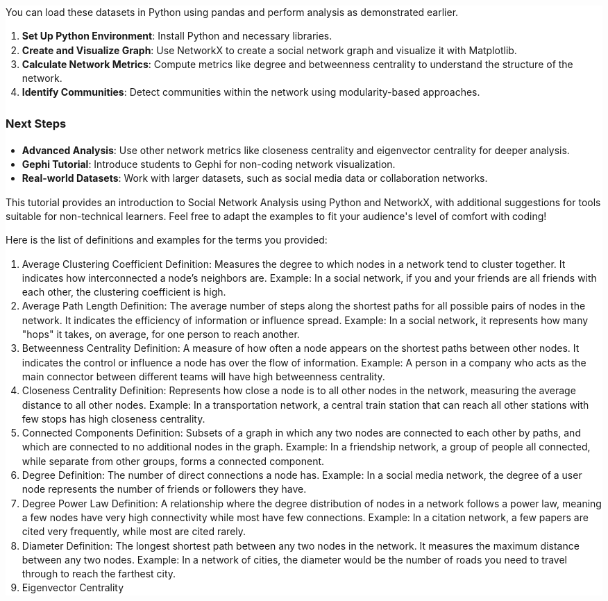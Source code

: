 You can load these datasets in Python using pandas and perform analysis as demonstrated earlier.


1. **Set Up Python Environment**: Install Python and necessary libraries.
2. **Create and Visualize Graph**: Use NetworkX to create a social network graph and visualize it with Matplotlib.
3. **Calculate Network Metrics**: Compute metrics like degree and betweenness centrality to understand the structure of the network.
4. **Identify Communities**: Detect communities within the network using modularity-based approaches.

### **Next Steps**

- **Advanced Analysis**: Use other network metrics like closeness centrality and eigenvector centrality for deeper analysis.
- **Gephi Tutorial**: Introduce students to Gephi for non-coding network visualization.
- **Real-world Datasets**: Work with larger datasets, such as social media data or collaboration networks.

This tutorial provides an introduction to Social Network Analysis using Python and NetworkX, with additional suggestions for tools suitable for non-technical learners. Feel free to adapt the examples to fit your audience's level of comfort with coding!

Here is the list of definitions and examples for the terms you provided:

1. Average Clustering Coefficient
Definition: Measures the degree to which nodes in a network tend to cluster together. It indicates how interconnected a node’s neighbors are.
Example: In a social network, if you and your friends are all friends with each other, the clustering coefficient is high.
2. Average Path Length
Definition: The average number of steps along the shortest paths for all possible pairs of nodes in the network. It indicates the efficiency of information or influence spread.
Example: In a social network, it represents how many "hops" it takes, on average, for one person to reach another.
3. Betweenness Centrality
Definition: A measure of how often a node appears on the shortest paths between other nodes. It indicates the control or influence a node has over the flow of information.
Example: A person in a company who acts as the main connector between different teams will have high betweenness centrality.
4. Closeness Centrality
Definition: Represents how close a node is to all other nodes in the network, measuring the average distance to all other nodes.
Example: In a transportation network, a central train station that can reach all other stations with few stops has high closeness centrality.
5. Connected Components
Definition: Subsets of a graph in which any two nodes are connected to each other by paths, and which are connected to no additional nodes in the graph.
Example: In a friendship network, a group of people all connected, while separate from other groups, forms a connected component.
6. Degree
Definition: The number of direct connections a node has.
Example: In a social media network, the degree of a user node represents the number of friends or followers they have.
7. Degree Power Law
Definition: A relationship where the degree distribution of nodes in a network follows a power law, meaning a few nodes have very high connectivity while most have few connections.
Example: In a citation network, a few papers are cited very frequently, while most are cited rarely.
8. Diameter
Definition: The longest shortest path between any two nodes in the network. It measures the maximum distance between any two nodes.
Example: In a network of cities, the diameter would be the number of roads you need to travel through to reach the farthest city.
9. Eigenvector Centrality